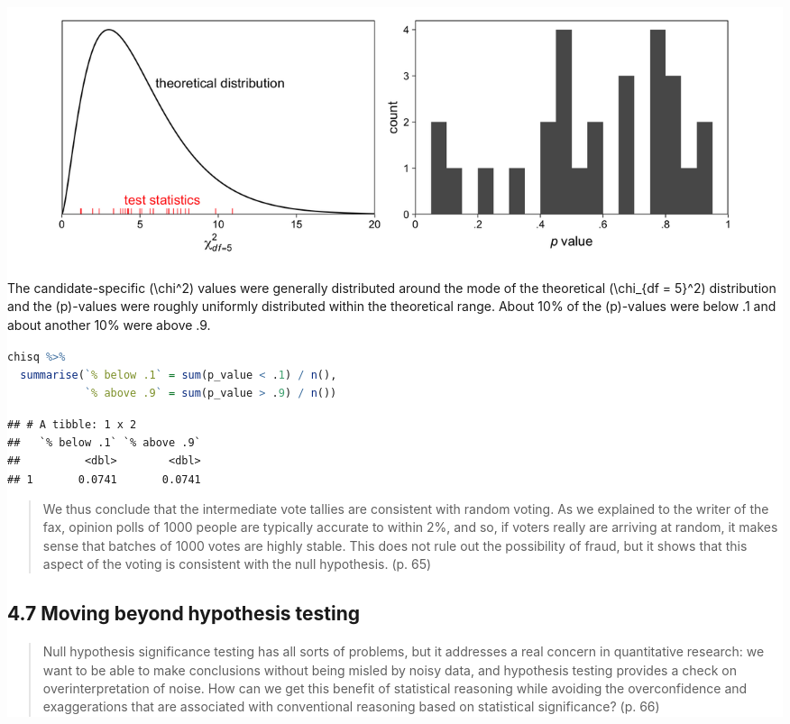 <img src="04_files/figure-gfm/unnamed-chunk-43-1.png" width="768" style="display: block; margin: auto;" />

The candidate-specific \(\chi^2\) values were generally distributed
around the mode of the theoretical \(\chi_{df = 5}^2\) distribution and
the \(p\)-values were roughly uniformly distributed within the
theoretical range. About 10% of the \(p\)-values were below .1 and about
another 10% were above .9.

``` r
chisq %>% 
  summarise(`% below .1` = sum(p_value < .1) / n(),
            `% above .9` = sum(p_value > .9) / n())
```

    ## # A tibble: 1 x 2
    ##   `% below .1` `% above .9`
    ##          <dbl>        <dbl>
    ## 1       0.0741       0.0741

> We thus conclude that the intermediate vote tallies are consistent
> with random voting. As we explained to the writer of the fax, opinion
> polls of 1000 people are typically accurate to within 2%, and so, if
> voters really are arriving at random, it makes sense that batches of
> 1000 votes are highly stable. This does not rule out the possibility
> of fraud, but it shows that this aspect of the voting is consistent
> with the null hypothesis. (p. 65)

## 4.7 Moving beyond hypothesis testing

> Null hypothesis significance testing has all sorts of problems, but it
> addresses a real concern in quantitative research: we want to be able
> to make conclusions without being misled by noisy data, and hypothesis
> testing provides a check on overinterpretation of noise. How can we
> get this benefit of statistical reasoning while avoiding the
> overconfidence and exaggerations that are associated with conventional
> reasoning based on statistical significance? (p. 66)
